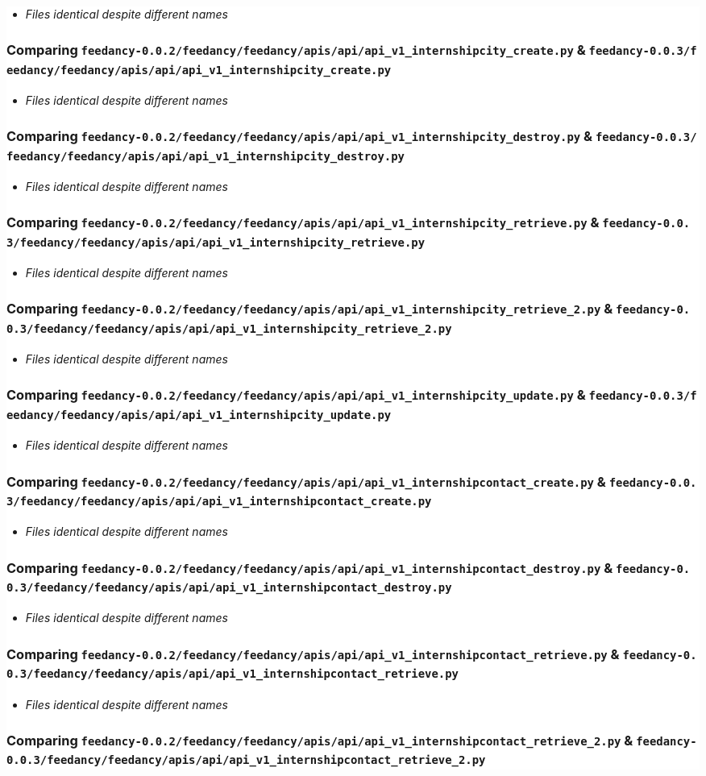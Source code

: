  * *Files identical despite different names*

### Comparing `feedancy-0.0.2/feedancy/feedancy/apis/api/api_v1_internshipcity_create.py` & `feedancy-0.0.3/feedancy/feedancy/apis/api/api_v1_internshipcity_create.py`

 * *Files identical despite different names*

### Comparing `feedancy-0.0.2/feedancy/feedancy/apis/api/api_v1_internshipcity_destroy.py` & `feedancy-0.0.3/feedancy/feedancy/apis/api/api_v1_internshipcity_destroy.py`

 * *Files identical despite different names*

### Comparing `feedancy-0.0.2/feedancy/feedancy/apis/api/api_v1_internshipcity_retrieve.py` & `feedancy-0.0.3/feedancy/feedancy/apis/api/api_v1_internshipcity_retrieve.py`

 * *Files identical despite different names*

### Comparing `feedancy-0.0.2/feedancy/feedancy/apis/api/api_v1_internshipcity_retrieve_2.py` & `feedancy-0.0.3/feedancy/feedancy/apis/api/api_v1_internshipcity_retrieve_2.py`

 * *Files identical despite different names*

### Comparing `feedancy-0.0.2/feedancy/feedancy/apis/api/api_v1_internshipcity_update.py` & `feedancy-0.0.3/feedancy/feedancy/apis/api/api_v1_internshipcity_update.py`

 * *Files identical despite different names*

### Comparing `feedancy-0.0.2/feedancy/feedancy/apis/api/api_v1_internshipcontact_create.py` & `feedancy-0.0.3/feedancy/feedancy/apis/api/api_v1_internshipcontact_create.py`

 * *Files identical despite different names*

### Comparing `feedancy-0.0.2/feedancy/feedancy/apis/api/api_v1_internshipcontact_destroy.py` & `feedancy-0.0.3/feedancy/feedancy/apis/api/api_v1_internshipcontact_destroy.py`

 * *Files identical despite different names*

### Comparing `feedancy-0.0.2/feedancy/feedancy/apis/api/api_v1_internshipcontact_retrieve.py` & `feedancy-0.0.3/feedancy/feedancy/apis/api/api_v1_internshipcontact_retrieve.py`

 * *Files identical despite different names*

### Comparing `feedancy-0.0.2/feedancy/feedancy/apis/api/api_v1_internshipcontact_retrieve_2.py` & `feedancy-0.0.3/feedancy/feedancy/apis/api/api_v1_internshipcontact_retrieve_2.py`
